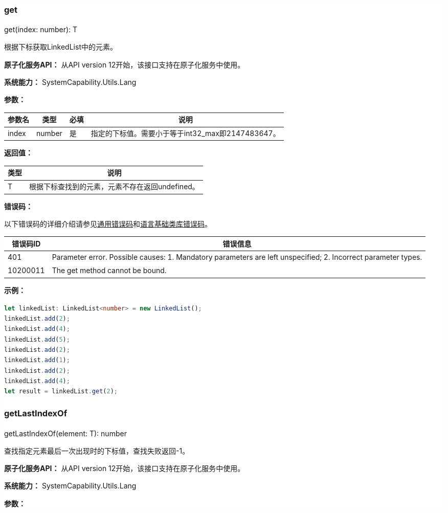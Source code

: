 ### get

get(index: number): T

根据下标获取LinkedList中的元素。

**原子化服务API：** 从API version 12开始，该接口支持在原子化服务中使用。

**系统能力：** SystemCapability.Utils.Lang

**参数：**

| 参数名 | 类型 | 必填 | 说明 |
| -------- | -------- | -------- | -------- |
| index | number | 是 | 指定的下标值。需要小于等于int32_max即2147483647。 |

**返回值：**

| 类型 | 说明 |
| -------- | -------- |
| T | 根据下标查找到的元素，元素不存在返回undefined。 |

**错误码：**

以下错误码的详细介绍请参见[通用错误码](../errorcode-universal.md)和[语言基础类库错误码](errorcode-utils.md)。

| 错误码ID | 错误信息 |
| -------- | -------- |
| 401      | Parameter error. Possible causes: 1. Mandatory parameters are left unspecified; 2. Incorrect parameter types. |
| 10200011 | The get method cannot be bound. |

**示例：**

```ts
let linkedList: LinkedList<number> = new LinkedList();
linkedList.add(2);
linkedList.add(4);
linkedList.add(5);
linkedList.add(2);
linkedList.add(1);
linkedList.add(2);
linkedList.add(4);
let result = linkedList.get(2);
```

### getLastIndexOf

getLastIndexOf(element: T): number

查找指定元素最后一次出现时的下标值，查找失败返回-1。

**原子化服务API：** 从API version 12开始，该接口支持在原子化服务中使用。

**系统能力：** SystemCapability.Utils.Lang

**参数：**
